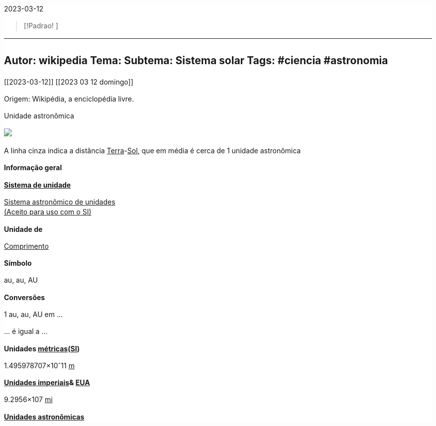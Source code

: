 2023-03-12

 >[!Padrao! ]
---
Autor: wikipedia
Tema: 
Subtema: Sistema solar
Tags: #ciencia #astronomia 
---
[[2023-03-12]]
[[2023 03 12 domingo]]


Origem: Wikipédia, a enciclopédia livre.

Unidade astronômica

[![](https://upload.wikimedia.org/wikipedia/commons/thumb/a/aa/Astronomical_unit.png/250px-Astronomical_unit.png)](https://pt.wikipedia.org/wiki/Ficheiro:Astronomical_unit.png "Unidade astronômica")

A linha cinza indica a distância [Terra](https://pt.wikipedia.org/wiki/Terra "Terra")-[Sol](https://pt.wikipedia.org/wiki/Sol "Sol"), que em média é cerca de 1 unidade astronômica

**Informação geral**

**[Sistema de unidade](https://pt.wikipedia.org/wiki/Sistema_de_unidades "Sistema de unidades")**

[Sistema astronômico de unidades](https://pt.wikipedia.org/wiki/Sistema_astron%C3%B4mico_de_unidades "Sistema astronômico de unidades")  
[(Aceito para uso com o SI)](https://pt.wikipedia.org/wiki/Unidades_aceitas_para_uso_com_o_Sistema_Internacional_de_Unidades "Unidades aceitas para uso com o Sistema Internacional de Unidades")

**Unidade de**

[Comprimento](https://pt.wikipedia.org/wiki/Comprimento "Comprimento")

**Símbolo**

au, au, AU

**Conversões**

1 au, au, AU em ...

... é igual a ...

**Unidades [métricas](https://pt.wikipedia.org/wiki/Sistema_m%C3%A9trico "Sistema métrico")([SI](https://pt.wikipedia.org/wiki/Sistema_Internacional_de_Unidades "Sistema Internacional de Unidades"))**

1.495978707×10ˆ11 [m](https://pt.wikipedia.org/wiki/Metro "Metro")

**[Unidades imperiais](https://pt.wikipedia.org/wiki/Unidade_imperial "Unidade imperial")& [EUA](https://pt.wikipedia.org/wiki/Unidades_usuais_nos_Estados_Unidos "Unidades usuais nos Estados Unidos")**

9.2956×107 [mi](https://pt.wikipedia.org/wiki/Milhas "Milhas")

**[Unidades astronômicas](https://pt.wikipedia.org/wiki/Sistema_astron%C3%B4mico_de_unidades "Sistema astronômico de unidades")**
